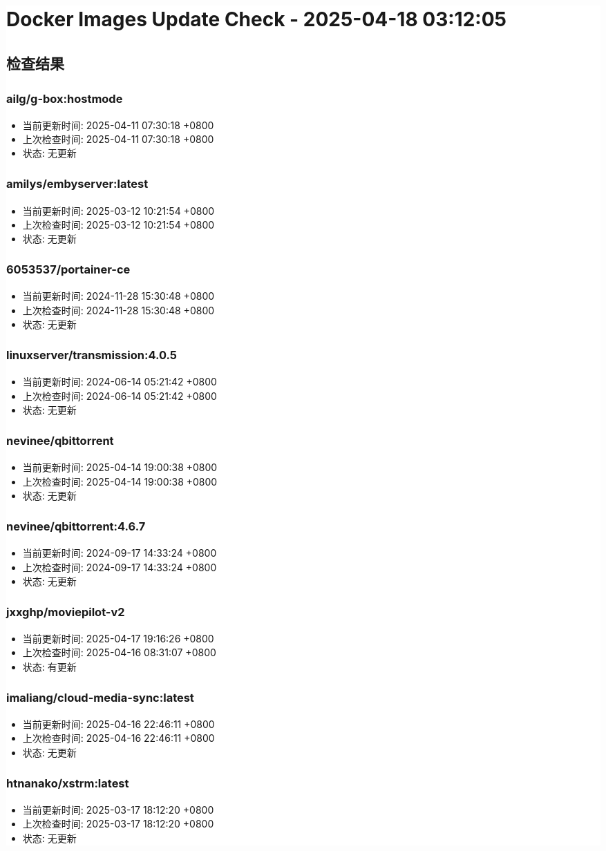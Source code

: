 # Docker Images Update Check - 2025-04-18 03:12:05

## 检查结果

### ailg/g-box:hostmode
- 当前更新时间: 2025-04-11 07:30:18 +0800
- 上次检查时间: 2025-04-11 07:30:18 +0800
- 状态: 无更新

### amilys/embyserver:latest
- 当前更新时间: 2025-03-12 10:21:54 +0800
- 上次检查时间: 2025-03-12 10:21:54 +0800
- 状态: 无更新

### 6053537/portainer-ce
- 当前更新时间: 2024-11-28 15:30:48 +0800
- 上次检查时间: 2024-11-28 15:30:48 +0800
- 状态: 无更新

### linuxserver/transmission:4.0.5
- 当前更新时间: 2024-06-14 05:21:42 +0800
- 上次检查时间: 2024-06-14 05:21:42 +0800
- 状态: 无更新

### nevinee/qbittorrent
- 当前更新时间: 2025-04-14 19:00:38 +0800
- 上次检查时间: 2025-04-14 19:00:38 +0800
- 状态: 无更新

### nevinee/qbittorrent:4.6.7
- 当前更新时间: 2024-09-17 14:33:24 +0800
- 上次检查时间: 2024-09-17 14:33:24 +0800
- 状态: 无更新

### jxxghp/moviepilot-v2
- 当前更新时间: 2025-04-17 19:16:26 +0800
- 上次检查时间: 2025-04-16 08:31:07 +0800
- 状态: 有更新

### imaliang/cloud-media-sync:latest
- 当前更新时间: 2025-04-16 22:46:11 +0800
- 上次检查时间: 2025-04-16 22:46:11 +0800
- 状态: 无更新

### htnanako/xstrm:latest
- 当前更新时间: 2025-03-17 18:12:20 +0800
- 上次检查时间: 2025-03-17 18:12:20 +0800
- 状态: 无更新
